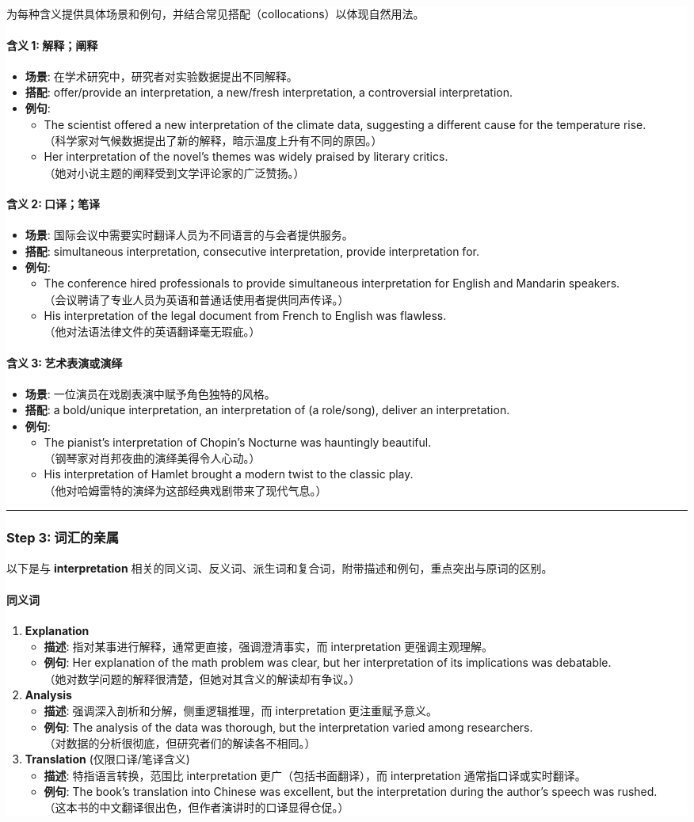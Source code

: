 为每种含义提供具体场景和例句，并结合常见搭配（collocations）以体现自然用法。

#### 含义 1: 解释；阐释
- **场景**: 在学术研究中，研究者对实验数据提出不同解释。  
- **搭配**: offer/provide an interpretation, a new/fresh interpretation, a controversial interpretation.  
- **例句**:  
  - The scientist offered a new interpretation of the climate data, suggesting a different cause for the temperature rise.  
    （科学家对气候数据提出了新的解释，暗示温度上升有不同的原因。）  
  - Her interpretation of the novel’s themes was widely praised by literary critics.  
    （她对小说主题的阐释受到文学评论家的广泛赞扬。）  

#### 含义 2: 口译；笔译
- **场景**: 国际会议中需要实时翻译人员为不同语言的与会者提供服务。  
- **搭配**: simultaneous interpretation, consecutive interpretation, provide interpretation for.  
- **例句**:  
  - The conference hired professionals to provide simultaneous interpretation for English and Mandarin speakers.  
    （会议聘请了专业人员为英语和普通话使用者提供同声传译。）  
  - His interpretation of the legal document from French to English was flawless.  
    （他对法语法律文件的英语翻译毫无瑕疵。）  

#### 含义 3: 艺术表演或演绎
- **场景**: 一位演员在戏剧表演中赋予角色独特的风格。  
- **搭配**: a bold/unique interpretation, an interpretation of (a role/song), deliver an interpretation.  
- **例句**:  
  - The pianist’s interpretation of Chopin’s Nocturne was hauntingly beautiful.  
    （钢琴家对肖邦夜曲的演绎美得令人心动。）  
  - His interpretation of Hamlet brought a modern twist to the classic play.  
    （他对哈姆雷特的演绎为这部经典戏剧带来了现代气息。）  

---

### Step 3: 词汇的亲属

以下是与 **interpretation** 相关的同义词、反义词、派生词和复合词，附带描述和例句，重点突出与原词的区别。

#### 同义词
1. **Explanation**  
   - **描述**: 指对某事进行解释，通常更直接，强调澄清事实，而 interpretation 更强调主观理解。  
   - **例句**: Her explanation of the math problem was clear, but her interpretation of its implications was debatable.  
     （她对数学问题的解释很清楚，但她对其含义的解读却有争议。）  
2. **Analysis**  
   - **描述**: 强调深入剖析和分解，侧重逻辑推理，而 interpretation 更注重赋予意义。  
   - **例句**: The analysis of the data was thorough, but the interpretation varied among researchers.  
     （对数据的分析很彻底，但研究者们的解读各不相同。）  
3. **Translation** (仅限口译/笔译含义)  
   - **描述**: 特指语言转换，范围比 interpretation 更广（包括书面翻译），而 interpretation 通常指口译或实时翻译。  
   - **例句**: The book’s translation into Chinese was excellent, but the interpretation during the author’s speech was rushed.  
     （这本书的中文翻译很出色，但作者演讲时的口译显得仓促。）  
